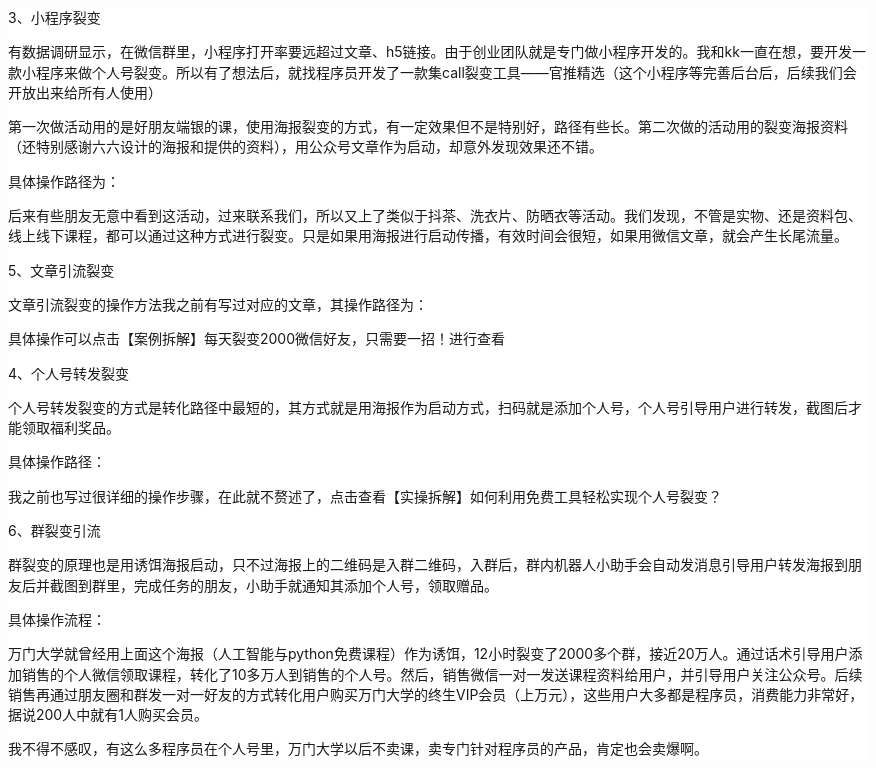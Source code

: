 

3、小程序裂变





有数据调研显示，在微信群里，小程序打开率要远超过文章、h5链接。由于创业团队就是专门做小程序开发的。我和kk一直在想，要开发一款小程序来做个人号裂变。所以有了想法后，就找程序员开发了一款集call裂变工具——官推精选（这个小程序等完善后台后，后续我们会开放出来给所有人使用）

第一次做活动用的是好朋友端银的课，使用海报裂变的方式，有一定效果但不是特别好，路径有些长。第二次做的活动用的裂变海报资料（还特别感谢六六设计的海报和提供的资料），用公众号文章作为启动，却意外发现效果还不错。

具体操作路径为：





后来有些朋友无意中看到这活动，过来联系我们，所以又上了类似于抖茶、洗衣片、防晒衣等活动。我们发现，不管是实物、还是资料包、线上线下课程，都可以通过这种方式进行裂变。只是如果用海报进行启动传播，有效时间会很短，如果用微信文章，就会产生长尾流量。



5、文章引流裂变





文章引流裂变的操作方法我之前有写过对应的文章，其操作路径为：



具体操作可以点击【案例拆解】每天裂变2000微信好友，只需要一招！进行查看



4、个人号转发裂变





个人号转发裂变的方式是转化路径中最短的，其方式就是用海报作为启动方式，扫码就是添加个人号，个人号引导用户进行转发，截图后才能领取福利奖品。

具体操作路径：



我之前也写过很详细的操作步骤，在此就不赘述了，点击查看【实操拆解】如何利用免费工具轻松实现个人号裂变？





6、群裂变引流





群裂变的原理也是用诱饵海报启动，只不过海报上的二维码是入群二维码，入群后，群内机器人小助手会自动发消息引导用户转发海报到朋友后并截图到群里，完成任务的朋友，小助手就通知其添加个人号，领取赠品。

具体操作流程：



万门大学就曾经用上面这个海报（人工智能与python免费课程）作为诱饵，12小时裂变了2000多个群，接近20万人。通过话术引导用户添加销售的个人微信领取课程，转化了10多万人到销售的个人号。然后，销售微信一对一发送课程资料给用户，并引导用户关注公众号。后续销售再通过朋友圈和群发一对一好友的方式转化用户购买万门大学的终生VIP会员（上万元），这些用户大多都是程序员，消费能力非常好，据说200人中就有1人购买会员。

我不得不感叹，有这么多程序员在个人号里，万门大学以后不卖课，卖专门针对程序员的产品，肯定也会卖爆啊。
